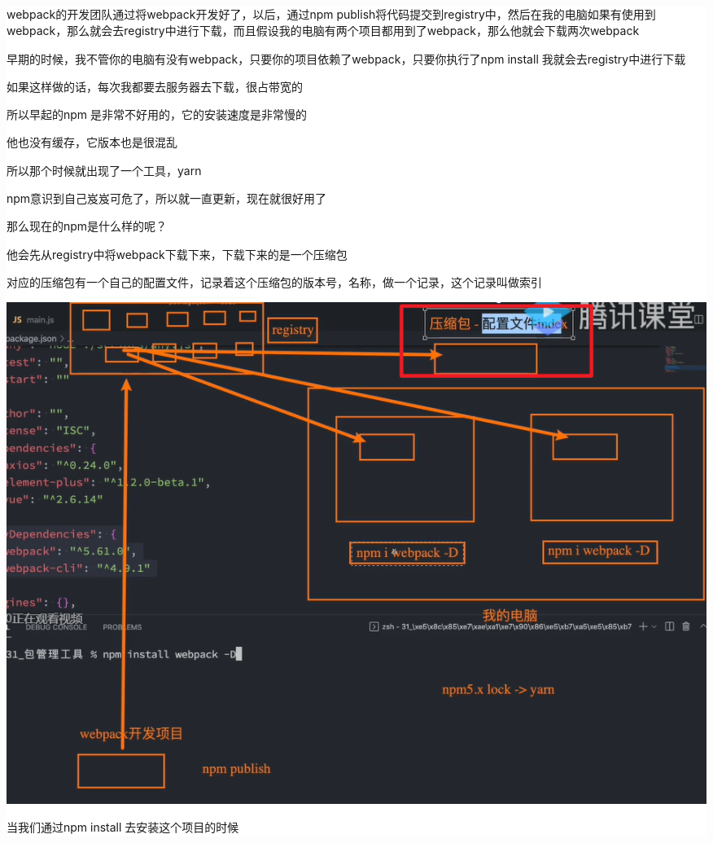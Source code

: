 webpack的开发团队通过将webpack开发好了，以后，通过npm publish将代码提交到registry中，然后在我的电脑如果有使用到webpack，那么就会去registry中进行下载，而且假设我的电脑有两个项目都用到了webpack，那么他就会下载两次webpack

早期的时候，我不管你的电脑有没有webpack，只要你的项目依赖了webpack，只要你执行了npm install 我就会去registry中进行下载

如果这样做的话，每次我都要去服务器去下载，很占带宽的

所以早起的npm 是非常不好用的，它的安装速度是非常慢的

他也没有缓存，它版本也是很混乱

所以那个时候就出现了一个工具，yarn

npm意识到自己岌岌可危了，所以就一直更新，现在就很好用了



那么现在的npm是什么样的呢？

他会先从registry中将webpack下载下来，下载下来的是一个压缩包

对应的压缩包有一个自己的配置文件，记录着这个压缩包的版本号，名称，做一个记录，这个记录叫做索引

![image-20220820094556478](.\22_包管理工具详解\image-20220820094556478.png)

当我们通过npm install 去安装这个项目的时候
